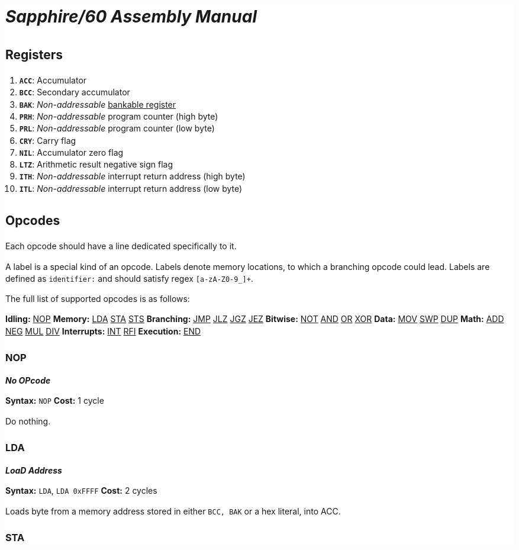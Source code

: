 # *Sapphire/60 Assembly Manual*

## Registers

1. **`ACC`**: Accumulator
2. **`BCC`**: Secondary accumulator
3. **`BAK`**: *Non-addressable* [bankable register](#swp)
4. **`PRH`**: *Non-addressable* program counter (high byte)
5. **`PRL`**: *Non-addressable* program counter (low byte)
6. **`CRY`**: Carry flag
7. **`NIL`**: Accumulator zero flag
8. **`LTZ`**: Arithmetic result negative sign flag
9. **`ITH`**: *Non-addressable* interrupt return address (high byte)
10. **`ITL`**: *Non-addressable* interrupt return address (low byte)

## Opcodes

Each opcode should have a line dedicated specifically to it.

A label is a special kind of an opcode. Labels denote memory locations, to which a branching opcode could lead.
Labels are defined as `identifier:` and should satisfy regex `[a-zA-Z0-9_]+`.

The full list of supported opcodes is as follows:

**Idling:** [NOP](#nop)
**Memory:** [LDA](#lda) [STA](#sta) [STS](#sts)
**Branching:** [JMP](#jmp) [JLZ](#jlz) [JGZ](#jgz) [JEZ](#jez)
**Bitwise:** [NOT](#not) [AND](#and) [OR](#or) [XOR](#xor)
**Data:** [MOV](#mov) [SWP](#swp) [DUP](#dup)
**Math:** [ADD](#add) [NEG](#neg) [MUL](#mul) [DIV](div)
**Interrupts:** [INT](#int) [RFI](#rfi)
**Execution:** [END](#end)

### NOP

***No OPcode***

**Syntax:** `NOP`
**Cost:** 1 cycle

Do nothing.

### LDA

***LoaD Address***

**Syntax:** `LDA`, `LDA 0xFFFF`
**Cost:** 2 cycles

Loads byte from a memory address stored in either `BCC, BAK` or a hex literal, into ACC.

### STA
